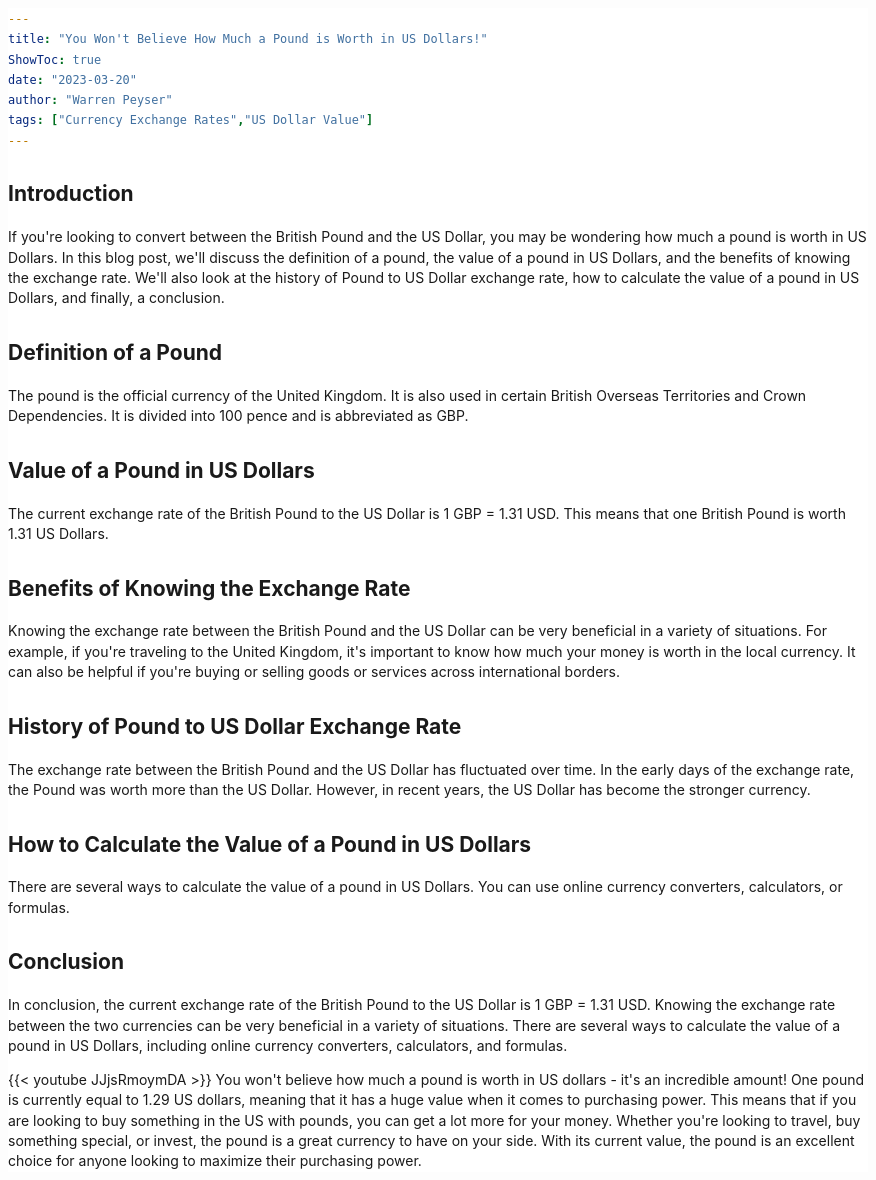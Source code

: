 ```yaml
---
title: "You Won't Believe How Much a Pound is Worth in US Dollars!"
ShowToc: true 
date: "2023-03-20"
author: "Warren Peyser" 
tags: ["Currency Exchange Rates","US Dollar Value"]
---
```

## Introduction
If you're looking to convert between the British Pound and the US Dollar, you may be wondering how much a pound is worth in US Dollars. In this blog post, we'll discuss the definition of a pound, the value of a pound in US Dollars, and the benefits of knowing the exchange rate. We'll also look at the history of Pound to US Dollar exchange rate, how to calculate the value of a pound in US Dollars, and finally, a conclusion.

## Definition of a Pound
The pound is the official currency of the United Kingdom. It is also used in certain British Overseas Territories and Crown Dependencies. It is divided into 100 pence and is abbreviated as GBP.

## Value of a Pound in US Dollars
The current exchange rate of the British Pound to the US Dollar is 1 GBP = 1.31 USD. This means that one British Pound is worth 1.31 US Dollars.

## Benefits of Knowing the Exchange Rate
Knowing the exchange rate between the British Pound and the US Dollar can be very beneficial in a variety of situations. For example, if you're traveling to the United Kingdom, it's important to know how much your money is worth in the local currency. It can also be helpful if you're buying or selling goods or services across international borders.

## History of Pound to US Dollar Exchange Rate
The exchange rate between the British Pound and the US Dollar has fluctuated over time. In the early days of the exchange rate, the Pound was worth more than the US Dollar. However, in recent years, the US Dollar has become the stronger currency.

## How to Calculate the Value of a Pound in US Dollars
There are several ways to calculate the value of a pound in US Dollars. You can use online currency converters, calculators, or formulas.

## Conclusion
In conclusion, the current exchange rate of the British Pound to the US Dollar is 1 GBP = 1.31 USD. Knowing the exchange rate between the two currencies can be very beneficial in a variety of situations. There are several ways to calculate the value of a pound in US Dollars, including online currency converters, calculators, and formulas.

{{< youtube JJjsRmoymDA >}} 
You won't believe how much a pound is worth in US dollars - it's an incredible amount! One pound is currently equal to 1.29 US dollars, meaning that it has a huge value when it comes to purchasing power. This means that if you are looking to buy something in the US with pounds, you can get a lot more for your money. Whether you're looking to travel, buy something special, or invest, the pound is a great currency to have on your side. With its current value, the pound is an excellent choice for anyone looking to maximize their purchasing power.
